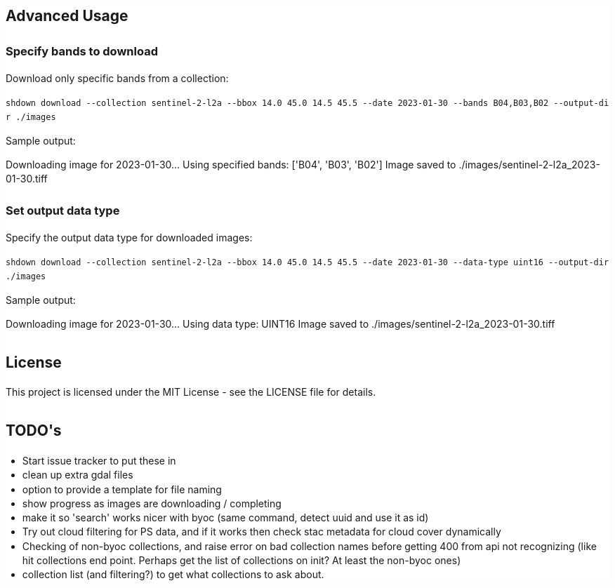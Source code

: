 ## Advanced Usage

### Specify bands to download

Download only specific bands from a collection:

```
shdown download --collection sentinel-2-l2a --bbox 14.0 45.0 14.5 45.5 --date 2023-01-30 --bands B04,B03,B02 --output-dir ./images
```

Sample output:

Downloading image for 2023-01-30...
Using specified bands: ['B04', 'B03', 'B02']
Image saved to ./images/sentinel-2-l2a_2023-01-30.tiff

### Set output data type

Specify the output data type for downloaded images:
    
```
shdown download --collection sentinel-2-l2a --bbox 14.0 45.0 14.5 45.5 --date 2023-01-30 --data-type uint16 --output-dir ./images
```

Sample output:

Downloading image for 2023-01-30...
Using data type: UINT16
Image saved to ./images/sentinel-2-l2a_2023-01-30.tiff

## License

This project is licensed under the MIT License - see the LICENSE file for details.


## TODO's

- Start issue tracker to put these in
- clean up extra gdal files
- option to provide a template for file naming
- show progress as images are downloading / completing
- make it so 'search' works nicer with byoc (same command, detect uuid and use it as id)
- Try out cloud filtering for PS data, and if it works then check stac metadata for cloud cover dynamically
- Checking of non-byoc collections, and raise error on bad collection names before getting 400 from api not recognizing (like hit collections end point. Perhaps get the list of collections on init? At least the non-byoc ones)
- collection list (and filtering?) to get what collections to ask about.